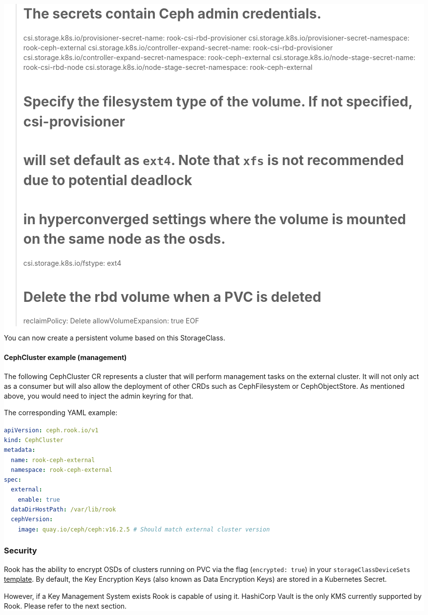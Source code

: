 >
>    # The secrets contain Ceph admin credentials.
>    csi.storage.k8s.io/provisioner-secret-name: rook-csi-rbd-provisioner
>    csi.storage.k8s.io/provisioner-secret-namespace: rook-ceph-external
>    csi.storage.k8s.io/controller-expand-secret-name: rook-csi-rbd-provisioner
>    csi.storage.k8s.io/controller-expand-secret-namespace: rook-ceph-external
>    csi.storage.k8s.io/node-stage-secret-name: rook-csi-rbd-node
>    csi.storage.k8s.io/node-stage-secret-namespace: rook-ceph-external
>
>    # Specify the filesystem type of the volume. If not specified, csi-provisioner
>    # will set default as `ext4`. Note that `xfs` is not recommended due to potential deadlock
>    # in hyperconverged settings where the volume is mounted on the same node as the osds.
>    csi.storage.k8s.io/fstype: ext4
>
># Delete the rbd volume when a PVC is deleted
>reclaimPolicy: Delete
>allowVolumeExpansion: true
>EOF
>```

You can now create a persistent volume based on this StorageClass.

#### CephCluster example (management)

The following CephCluster CR represents a cluster that will perform management tasks on the external cluster.
It will not only act as a consumer but will also allow the deployment of other CRDs such as CephFilesystem or CephObjectStore.
As mentioned above, you would need to inject the admin keyring for that.

The corresponding YAML example:

```yaml
apiVersion: ceph.rook.io/v1
kind: CephCluster
metadata:
  name: rook-ceph-external
  namespace: rook-ceph-external
spec:
  external:
    enable: true
  dataDirHostPath: /var/lib/rook
  cephVersion:
    image: quay.io/ceph/ceph:v16.2.5 # Should match external cluster version
```

### Security

Rook has the ability to encrypt OSDs of clusters running on PVC via the flag (`encrypted: true`) in your `storageClassDeviceSets` [template](#pvc-based-cluster).
By default, the Key Encryption Keys (also known as Data Encryption Keys) are stored in a Kubernetes Secret.

However, if a Key Management System exists Rook is capable of using it. HashiCorp Vault is the only KMS currently supported by Rook.
Please refer to the next section.
